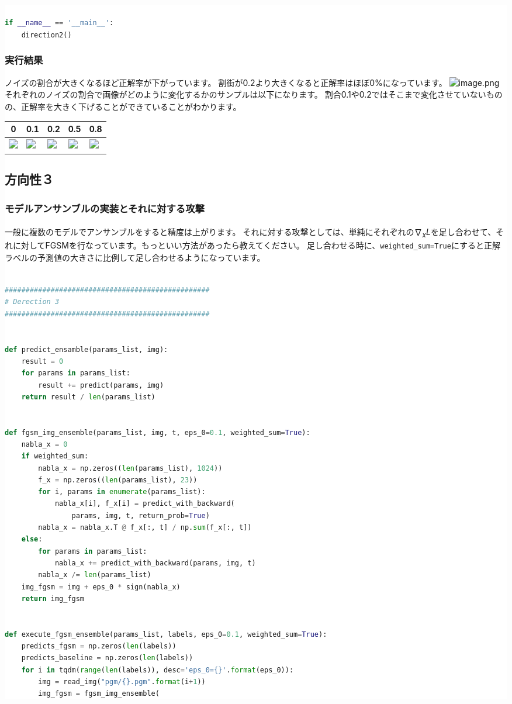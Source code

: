```python

if __name__ == '__main__':
    direction2()
```

### 実行結果
ノイズの割合が大きくなるほど正解率が下がっています。
割街が0.2より大きくなると正解率はほぼ0%になっています。
![image.png](https://qiita-image-store.s3.amazonaws.com/0/262908/e7402d76-6be1-cf01-1908-05b6d3fadfe7.png)
それぞれのノイズの割合で画像がどのように変化するかのサンプルは以下になります。
割合0.1や0.2ではそこまで変化させていないものの、正解率を大きく下げることができていることがわかります。

|0|0.1|0.2|0.5|0.8|
|---|---|---|---|---|
|<img src=https://qiita-image-store.s3.amazonaws.com/0/262908/42a2474d-5388-4240-73d6-5473fae6af0c.png width=100>|<img src=https://qiita-image-store.s3.amazonaws.com/0/262908/ea45df0c-4f57-3274-6178-27cef7f8d4dc.png width=100>|<img src=https://qiita-image-store.s3.amazonaws.com/0/262908/da7857ff-90d0-b6fe-2bf2-b5296b394138.png width=100>|<img src=https://qiita-image-store.s3.amazonaws.com/0/262908/a69aad49-5184-713a-c125-3e89e9f5416c.png width=100>|<img src=https://qiita-image-store.s3.amazonaws.com/0/262908/fb133b8e-0c6a-8570-ac8c-2407c23f2c48.png width=100>|



## 方向性３
### モデルアンサンブルの実装とそれに対する攻撃

一般に複数のモデルでアンサンブルをすると精度は上がります。
それに対する攻撃としては、単純にそれぞれの$\nabla_x L$を足し合わせて、それに対してFGSMを行なっています。もっといい方法があったら教えてください。
足し合わせる時に、`weighted_sum=True`にすると正解ラベルの予測値の大きさに比例して足し合わせるようになっています。


```python

#################################################
# Derection 3
#################################################


def predict_ensamble(params_list, img):
    result = 0
    for params in params_list:
        result += predict(params, img)
    return result / len(params_list)


def fgsm_img_ensemble(params_list, img, t, eps_0=0.1, weighted_sum=True):
    nabla_x = 0
    if weighted_sum:
        nabla_x = np.zeros((len(params_list), 1024))
        f_x = np.zeros((len(params_list), 23))
        for i, params in enumerate(params_list):
            nabla_x[i], f_x[i] = predict_with_backward(
                params, img, t, return_prob=True)
        nabla_x = nabla_x.T @ f_x[:, t] / np.sum(f_x[:, t])
    else:
        for params in params_list:
            nabla_x += predict_with_backward(params, img, t)
        nabla_x /= len(params_list)
    img_fgsm = img + eps_0 * sign(nabla_x)
    return img_fgsm


def execute_fgsm_ensemble(params_list, labels, eps_0=0.1, weighted_sum=True):
    predicts_fgsm = np.zeros(len(labels))
    predicts_baseline = np.zeros(len(labels))
    for i in tqdm(range(len(labels)), desc='eps_0={}'.format(eps_0)):
        img = read_img("pgm/{}.pgm".format(i+1))
        img_fgsm = fgsm_img_ensemble(
```